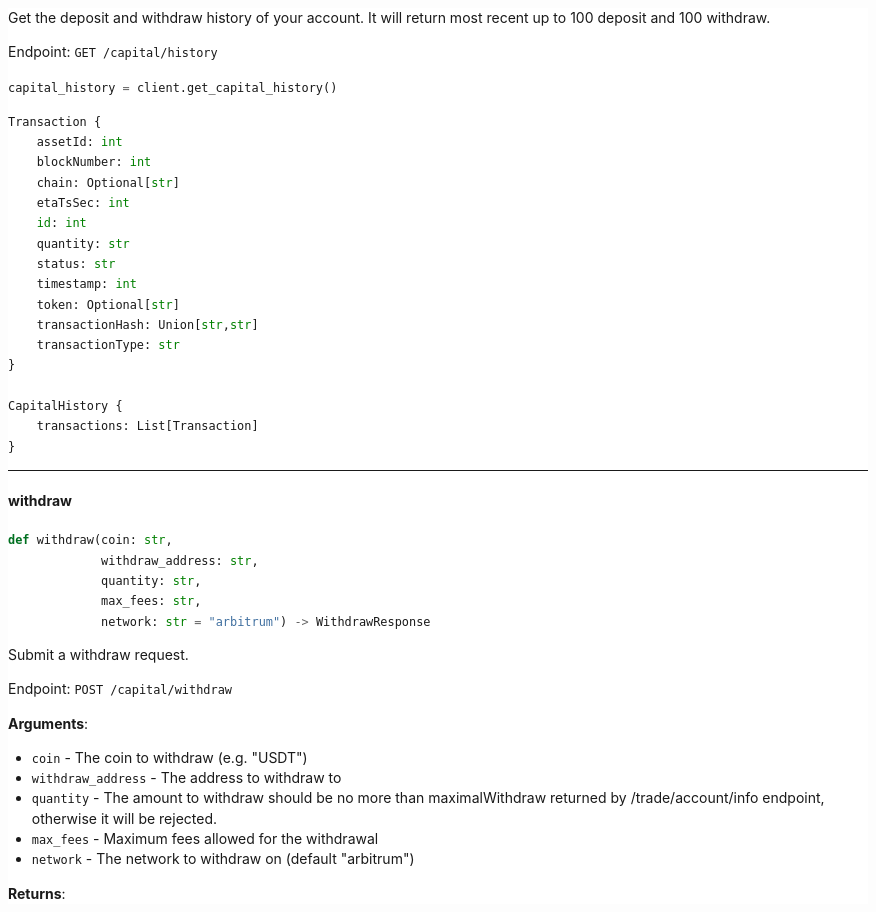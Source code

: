 Get the deposit and withdraw history of your account.
It will return most recent up to 100 deposit and 100 withdraw.

Endpoint: `GET /capital/history`

```python
capital_history = client.get_capital_history()
```

```python
Transaction {
    assetId: int
    blockNumber: int
    chain: Optional[str]
    etaTsSec: int
    id: int
    quantity: str
    status: str
    timestamp: int
    token: Optional[str]
    transactionHash: Union[str,str]
    transactionType: str
}

CapitalHistory {
    transactions: List[Transaction]
}
```
-----------------------------------------------------------------------

<a id="api.HibachiApiClient.withdraw"></a>

#### withdraw

```python
def withdraw(coin: str,
             withdraw_address: str,
             quantity: str,
             max_fees: str,
             network: str = "arbitrum") -> WithdrawResponse
```

Submit a withdraw request.

Endpoint: `POST /capital/withdraw`

**Arguments**:

- `coin` - The coin to withdraw (e.g. "USDT")
- `withdraw_address` - The address to withdraw to
- `quantity` - The amount to withdraw should be no more than maximalWithdraw returned by /trade/account/info endpoint, otherwise it will be rejected.
- `max_fees` - Maximum fees allowed for the withdrawal
- `network` - The network to withdraw on (default "arbitrum")
  

**Returns**:
